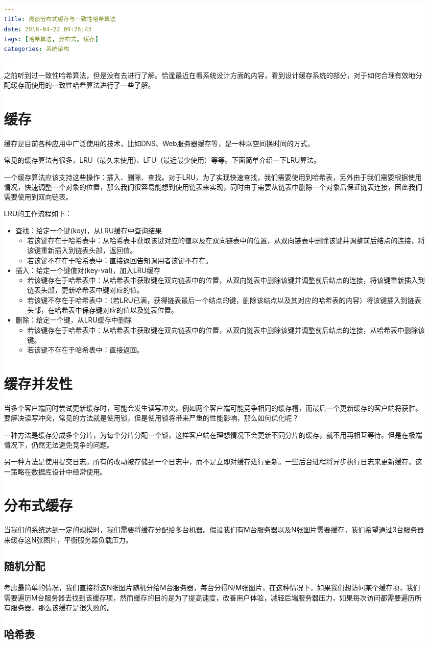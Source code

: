 ```yaml
---
title: 浅谈分布式缓存与一致性哈希算法
date: 2018-04-22 09:26:43
tags: [哈希算法, 分布式, 缓存]
categories: 系统架构
---
```


之前听到过一致性哈希算法，但是没有去进行了解。恰逢最近在看系统设计方面的内容，看到设计缓存系统的部分，对于如何合理有效地分配缓存而使用的一致性哈希算法进行了一些了解。



# 缓存

缓存是目前各种应用中广泛使用的技术，比如DNS、Web服务器缓存等，是一种以空间换时间的方式。

常见的缓存算法有很多，LRU（最久未使用)、LFU（最近最少使用）等等。下面简单介绍一下LRU算法。

一个缓存算法应该支持这些操作：插入、删除、查找。对于LRU，为了实现快速查找，我们需要使用到哈希表，另外由于我们需要根据使用情况，快速调整一个对象的位置，那么我们很容易能想到使用链表来实现，同时由于需要从链表中删除一个对象后保证链表连接，因此我们需要使用到双向链表。

LRU的工作流程如下：

* 查找：给定一个键(key)，从LRU缓存中查询结果
	* 若该键存在于哈希表中：从哈希表中获取该键对应的值以及在双向链表中的位置，从双向链表中删除该键并调整前后结点的连接，将该键重新插入到链表头部，返回值。
	* 若该键不存在于哈希表中：直接返回告知调用者该键不存在。
* 插入：给定一个键值对(key-val)，加入LRU缓存
	* 若该键存在于哈希表中：从哈希表中获取键在双向链表中的位置，从双向链表中删除该键并调整前后结点的连接，将该键重新插入到链表头部，更新哈希表中键对应的值。
	* 若该键不存在于哈希表中：（若LRU已满，获得链表最后一个结点的键，删除该结点以及其对应的哈希表的内容）将该键插入到链表头部，在哈希表中保存键对应的值以及链表位置。
* 删除：给定一个键，从LRU缓存中删除
	* 若该键存在于哈希表中：从哈希表中获取键在双向链表中的位置，从双向链表中删除该键并调整前后结点的连接，从哈希表中删除该键。
	* 若该键不存在于哈希表中：直接返回。

# 缓存并发性

当多个客户端同时尝试更新缓存时，可能会发生读写冲突。例如两个客户端可能竞争相同的缓存槽，而最后一个更新缓存的客户端将获胜。要解决读写冲突，常见的方法就是使用锁，但是使用锁将带来严重的性能影响，那么如何优化呢？

一种方法是缓存分成多个分片，为每个分片分配一个锁，这样客户端在理想情况下会更新不同分片的缓存，就不用再相互等待。但是在极端情况下，仍然无法避免竞争的问题。

另一种方法是使用提交日志。所有的改动被存储到一个日志中，而不是立即对缓存进行更新。一些后台进程将异步执行日志来更新缓存。这一策略在数据库设计中经常使用。

# 分布式缓存

当我们的系统达到一定的规模时，我们需要将缓存分配给多台机器。假设我们有M台服务器以及N张图片需要缓存，我们希望通过3台服务器来缓存这N张图片，平衡服务器负载压力。

## 随机分配

考虑最简单的情况，我们直接将这N张图片随机分给M台服务器，每台分得N/M张图片，在这种情况下，如果我们想访问某个缓存项，我们需要遍历M台服务器去找到该缓存项，然而缓存的目的是为了提高速度，改善用户体验，减轻后端服务器压力，如果每次访问都需要遍历所有服务器，那么该缓存是很失败的。

## 哈希表
